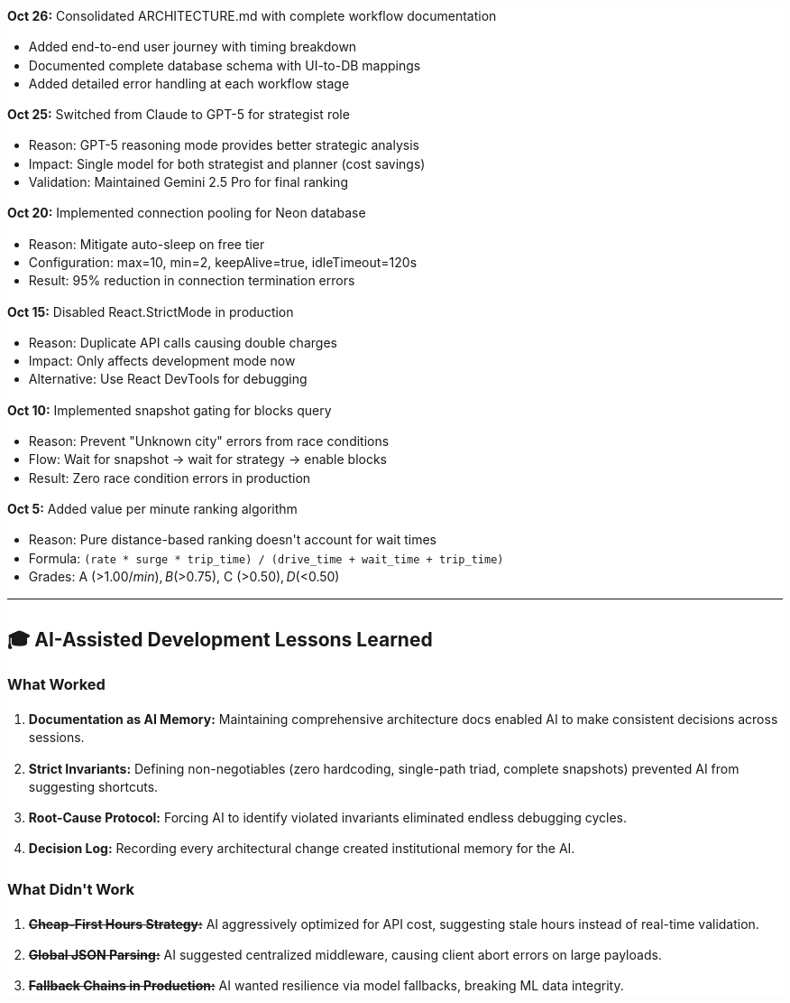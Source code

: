 **Oct 26:** Consolidated ARCHITECTURE.md with complete workflow documentation
- Added end-to-end user journey with timing breakdown
- Documented complete database schema with UI-to-DB mappings
- Added detailed error handling at each workflow stage

**Oct 25:** Switched from Claude to GPT-5 for strategist role
- Reason: GPT-5 reasoning mode provides better strategic analysis
- Impact: Single model for both strategist and planner (cost savings)
- Validation: Maintained Gemini 2.5 Pro for final ranking

**Oct 20:** Implemented connection pooling for Neon database
- Reason: Mitigate auto-sleep on free tier
- Configuration: max=10, min=2, keepAlive=true, idleTimeout=120s
- Result: 95% reduction in connection termination errors

**Oct 15:** Disabled React.StrictMode in production
- Reason: Duplicate API calls causing double charges
- Impact: Only affects development mode now
- Alternative: Use React DevTools for debugging

**Oct 10:** Implemented snapshot gating for blocks query
- Reason: Prevent "Unknown city" errors from race conditions
- Flow: Wait for snapshot → wait for strategy → enable blocks
- Result: Zero race condition errors in production

**Oct 5:** Added value per minute ranking algorithm
- Reason: Pure distance-based ranking doesn't account for wait times
- Formula: `(rate * surge * trip_time) / (drive_time + wait_time + trip_time)`
- Grades: A (>$1.00/min), B (>$0.75), C (>$0.50), D (<$0.50)

---

## 🎓 AI-Assisted Development Lessons Learned

### What Worked

1. **Documentation as AI Memory:** Maintaining comprehensive architecture docs enabled AI to make consistent decisions across sessions.

2. **Strict Invariants:** Defining non-negotiables (zero hardcoding, single-path triad, complete snapshots) prevented AI from suggesting shortcuts.

3. **Root-Cause Protocol:** Forcing AI to identify violated invariants eliminated endless debugging cycles.

4. **Decision Log:** Recording every architectural change created institutional memory for the AI.

### What Didn't Work

1. ~~**Cheap-First Hours Strategy:**~~ AI aggressively optimized for API cost, suggesting stale hours instead of real-time validation.

2. ~~**Global JSON Parsing:**~~ AI suggested centralized middleware, causing client abort errors on large payloads.

3. ~~**Fallback Chains in Production:**~~ AI wanted resilience via model fallbacks, breaking ML data integrity.
